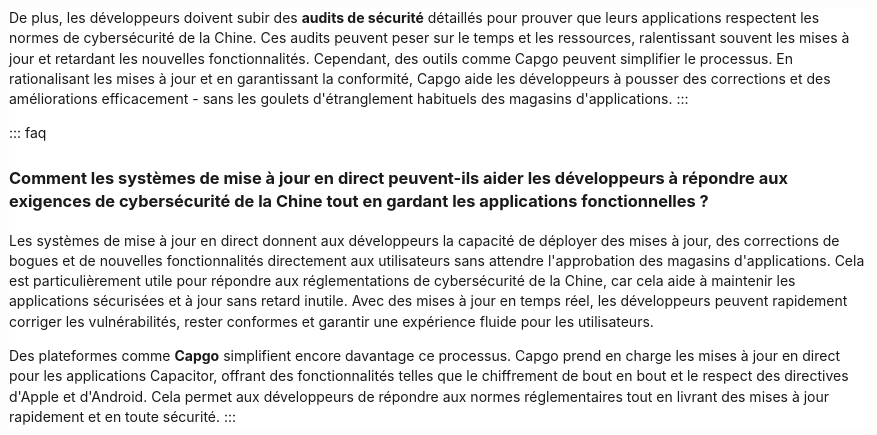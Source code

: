 De plus, les développeurs doivent subir des **audits de sécurité** détaillés pour prouver que leurs applications respectent les normes de cybersécurité de la Chine. Ces audits peuvent peser sur le temps et les ressources, ralentissant souvent les mises à jour et retardant les nouvelles fonctionnalités. Cependant, des outils comme Capgo peuvent simplifier le processus. En rationalisant les mises à jour et en garantissant la conformité, Capgo aide les développeurs à pousser des corrections et des améliorations efficacement - sans les goulets d'étranglement habituels des magasins d'applications.
:::

::: faq
### Comment les systèmes de mise à jour en direct peuvent-ils aider les développeurs à répondre aux exigences de cybersécurité de la Chine tout en gardant les applications fonctionnelles ?

Les systèmes de mise à jour en direct donnent aux développeurs la capacité de déployer des mises à jour, des corrections de bogues et de nouvelles fonctionnalités directement aux utilisateurs sans attendre l'approbation des magasins d'applications. Cela est particulièrement utile pour répondre aux réglementations de cybersécurité de la Chine, car cela aide à maintenir les applications sécurisées et à jour sans retard inutile. Avec des mises à jour en temps réel, les développeurs peuvent rapidement corriger les vulnérabilités, rester conformes et garantir une expérience fluide pour les utilisateurs.

Des plateformes comme **Capgo** simplifient encore davantage ce processus. Capgo prend en charge les mises à jour en direct pour les applications Capacitor, offrant des fonctionnalités telles que le chiffrement de bout en bout et le respect des directives d'Apple et d'Android. Cela permet aux développeurs de répondre aux normes réglementaires tout en livrant des mises à jour rapidement et en toute sécurité.
:::
